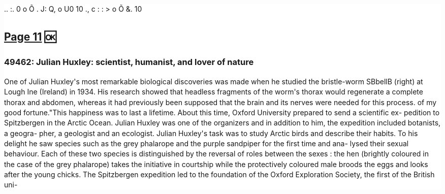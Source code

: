 ..
:. 
0
o
Õ
. J:
Q,
o
U0
10
.,
c :
: >
o
Õ
&.
10
## [Page 11](https://demo.humlab.umu.se/courier/074820engo.pdf#page=11) 🆗
### 49462: Julian Huxley: scientist, humanist, and lover of nature
One of Julian Huxley's
most remarkable
biological discoveries
was made when he
studied the bristle-worm
SBbellB (right) at Lough
Ine (Ireland) in 1934.
His research showed that
headless fragments of
the worm's thorax would
regenerate a complete
thorax and abdomen,
whereas it had previously
been supposed that the
brain and its nerves were
needed for this process.
of my good fortune."This happiness
was to last a lifetime.
About this time, Oxford University
prepared to send a scientific ex-
pedition to Spitzbergen in the Arctic
Ocean. Julian Huxley was one of the
organizers and in addition to him, the
expedition included botanists, a geogra-
pher, a geologist and an ecologist.
Julian Huxley's task was to study
Arctic birds and describe their habits.
To his delight he saw species such
as the grey phalarope and the purple
sandpiper for the first time and ana-
lysed their sexual behaviour. Each of
these two species is distinguished by
the reversal of roles between the
sexes : the hen (brightly coloured in
the case of the grey phalarope) takes
the initiative in courtship while the
protectively coloured male broods the
eggs and looks after the young chicks.
The Spitzbergen expedition led to the
foundation of the Oxford Exploration
Society, the first of the British uni-
